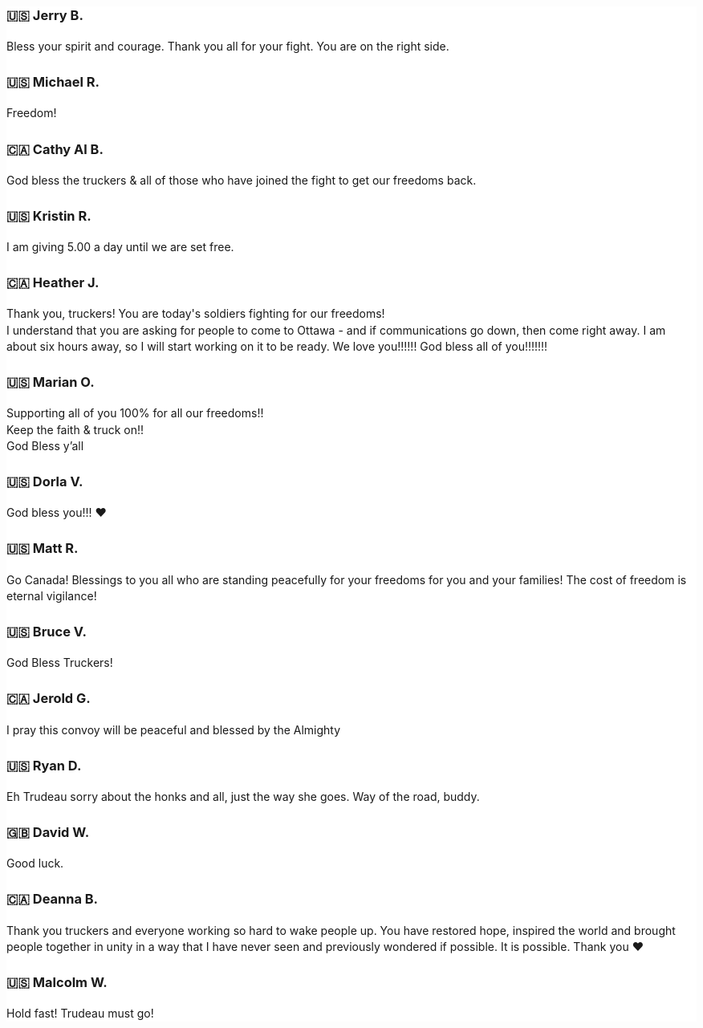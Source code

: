 ### 🇺🇸 Jerry B.
Bless your spirit and courage.  Thank  you all for your fight.  You are on the right side.

### 🇺🇸 Michael R.
Freedom!

### 🇨🇦 Cathy Al B.
God bless the truckers & all of those who have joined the fight to get our freedoms back.

### 🇺🇸 Kristin R.
I am giving 5.00 a day until we are set free.

### 🇨🇦 Heather J.
Thank you, truckers!   You are today's soldiers fighting for our freedoms!<br />I understand that you are asking for people to come to Ottawa - and if communications go down, then come right away.   I am about six hours away, so I will start working on it to be ready.  We love you!!!!!!  God bless all of you!!!!!!!

### 🇺🇸 Marian O.
Supporting all of you 100% for all our freedoms!! <br />Keep the faith & truck on!!<br />God Bless y’all 

### 🇺🇸 Dorla V.
God bless you!!! ❤

### 🇺🇸 Matt R.
Go Canada! Blessings to you all who are standing peacefully for your freedoms for you and your families!  The cost of freedom is eternal vigilance! 

### 🇺🇸 Bruce V.
God Bless Truckers!

### 🇨🇦 Jerold G.
I pray this convoy will be peaceful and blessed by the Almighty

### 🇺🇸 Ryan D.
Eh Trudeau sorry about the honks and all, just the way she goes. Way of the road, buddy.  

### 🇬🇧 David W.
Good luck.

### 🇨🇦 Deanna  B.
Thank you truckers and everyone working so hard to wake people up. You have restored hope, inspired the world and brought people together in unity in a way that I have never seen and previously wondered if possible. It is possible. Thank you ❤️

### 🇺🇸 Malcolm  W.
Hold fast!  Trudeau must go!
